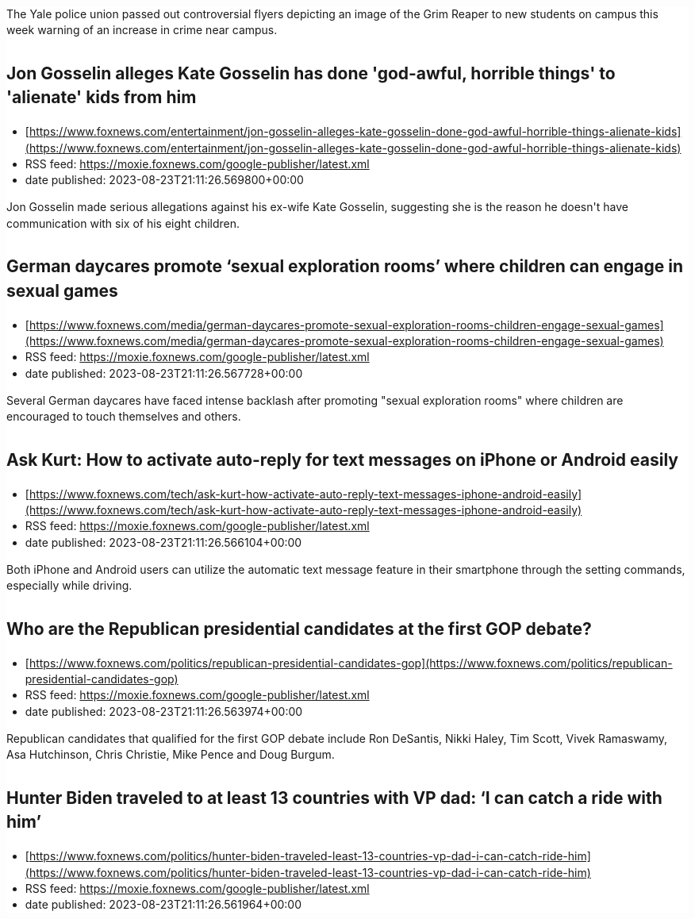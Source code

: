 The Yale police union passed out controversial flyers depicting an image of the Grim Reaper to new students on campus this week warning of an increase in crime near campus.

## Jon Gosselin alleges Kate Gosselin has done 'god-awful, horrible things' to 'alienate' kids from him
 - [https://www.foxnews.com/entertainment/jon-gosselin-alleges-kate-gosselin-done-god-awful-horrible-things-alienate-kids](https://www.foxnews.com/entertainment/jon-gosselin-alleges-kate-gosselin-done-god-awful-horrible-things-alienate-kids)
 - RSS feed: https://moxie.foxnews.com/google-publisher/latest.xml
 - date published: 2023-08-23T21:11:26.569800+00:00

Jon Gosselin made serious allegations against his ex-wife Kate Gosselin, suggesting she is the reason he doesn&apos;t have communication with six of his eight children.

## German daycares promote ‘sexual exploration rooms’ where children can engage in sexual games
 - [https://www.foxnews.com/media/german-daycares-promote-sexual-exploration-rooms-children-engage-sexual-games](https://www.foxnews.com/media/german-daycares-promote-sexual-exploration-rooms-children-engage-sexual-games)
 - RSS feed: https://moxie.foxnews.com/google-publisher/latest.xml
 - date published: 2023-08-23T21:11:26.567728+00:00

Several German daycares have faced intense backlash after promoting &quot;sexual exploration rooms&quot; where children are encouraged to touch themselves and others.

## Ask Kurt: How to activate auto-reply for text messages on iPhone or Android easily
 - [https://www.foxnews.com/tech/ask-kurt-how-activate-auto-reply-text-messages-iphone-android-easily](https://www.foxnews.com/tech/ask-kurt-how-activate-auto-reply-text-messages-iphone-android-easily)
 - RSS feed: https://moxie.foxnews.com/google-publisher/latest.xml
 - date published: 2023-08-23T21:11:26.566104+00:00

Both iPhone and Android users can utilize the automatic text message feature in their smartphone through the setting commands, especially while driving.

## Who are the Republican presidential candidates at the first GOP debate?
 - [https://www.foxnews.com/politics/republican-presidential-candidates-gop](https://www.foxnews.com/politics/republican-presidential-candidates-gop)
 - RSS feed: https://moxie.foxnews.com/google-publisher/latest.xml
 - date published: 2023-08-23T21:11:26.563974+00:00

Republican candidates that qualified for the first GOP debate include Ron DeSantis, Nikki Haley, Tim Scott, Vivek Ramaswamy, Asa Hutchinson, Chris Christie, Mike Pence and Doug Burgum.

## Hunter Biden traveled to at least 13 countries with VP dad: ‘I can catch a ride with him’
 - [https://www.foxnews.com/politics/hunter-biden-traveled-least-13-countries-vp-dad-i-can-catch-ride-him](https://www.foxnews.com/politics/hunter-biden-traveled-least-13-countries-vp-dad-i-can-catch-ride-him)
 - RSS feed: https://moxie.foxnews.com/google-publisher/latest.xml
 - date published: 2023-08-23T21:11:26.561964+00:00
